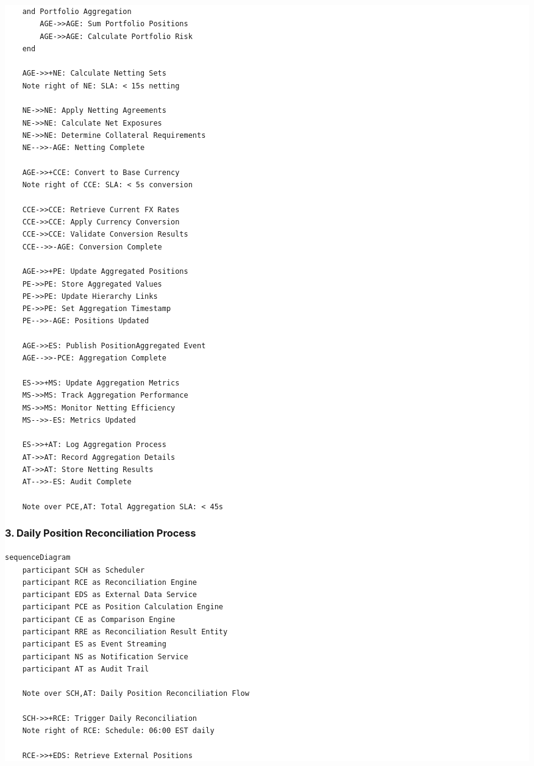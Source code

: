 ```mermaid
    and Portfolio Aggregation
        AGE->>AGE: Sum Portfolio Positions
        AGE->>AGE: Calculate Portfolio Risk
    end

    AGE->>+NE: Calculate Netting Sets
    Note right of NE: SLA: < 15s netting

    NE->>NE: Apply Netting Agreements
    NE->>NE: Calculate Net Exposures
    NE->>NE: Determine Collateral Requirements
    NE-->>-AGE: Netting Complete

    AGE->>+CCE: Convert to Base Currency
    Note right of CCE: SLA: < 5s conversion

    CCE->>CCE: Retrieve Current FX Rates
    CCE->>CCE: Apply Currency Conversion
    CCE->>CCE: Validate Conversion Results
    CCE-->>-AGE: Conversion Complete

    AGE->>+PE: Update Aggregated Positions
    PE->>PE: Store Aggregated Values
    PE->>PE: Update Hierarchy Links
    PE->>PE: Set Aggregation Timestamp
    PE-->>-AGE: Positions Updated

    AGE->>ES: Publish PositionAggregated Event
    AGE-->>-PCE: Aggregation Complete

    ES->>+MS: Update Aggregation Metrics
    MS->>MS: Track Aggregation Performance
    MS->>MS: Monitor Netting Efficiency
    MS-->>-ES: Metrics Updated

    ES->>+AT: Log Aggregation Process
    AT->>AT: Record Aggregation Details
    AT->>AT: Store Netting Results
    AT-->>-ES: Audit Complete

    Note over PCE,AT: Total Aggregation SLA: < 45s
```

### 3. Daily Position Reconciliation Process

```mermaid
sequenceDiagram
    participant SCH as Scheduler
    participant RCE as Reconciliation Engine
    participant EDS as External Data Service
    participant PCE as Position Calculation Engine
    participant CE as Comparison Engine
    participant RRE as Reconciliation Result Entity
    participant ES as Event Streaming
    participant NS as Notification Service
    participant AT as Audit Trail

    Note over SCH,AT: Daily Position Reconciliation Flow

    SCH->>+RCE: Trigger Daily Reconciliation
    Note right of RCE: Schedule: 06:00 EST daily

    RCE->>+EDS: Retrieve External Positions
```